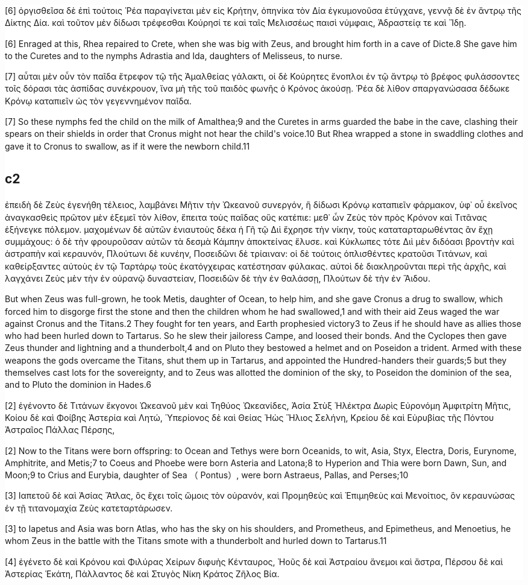 [6] ὀργισθεῖσα δὲ ἐπὶ τούτοις Ῥέα παραγίνεται μὲν εἰς Κρήτην, ὁπηνίκα τὸν Δία ἐγκυμονοῦσα ἐτύγχανε, γεννᾷ δὲ ἐν ἄντρῳ τῆς Δίκτης Δία. καὶ τοῦτον μὲν δίδωσι τρέφεσθαι Κούρησί τε καὶ ταῖς Μελισσέως παισὶ νύμφαις, Ἀδραστείᾳ τε καὶ Ἴδῃ. 

[6] Enraged at this, Rhea repaired to Crete, when she was big with Zeus, and brought him forth in a cave of Dicte.8 She gave him to the Curetes and to the nymphs Adrastia and Ida, daughters of Melisseus, to nurse. 

[7] αὗται μὲν οὖν τὸν παῖδα ἔτρεφον τῷ τῆς Ἀμαλθείας γάλακτι, οἱ δὲ Κούρητες ἔνοπλοι ἐν τῷ ἄντρῳ τὸ βρέφος φυλάσσοντες τοῖς δόρασι τὰς ἀσπίδας συνέκρουον, ἵνα μὴ τῆς τοῦ παιδὸς φωνῆς ὁ Κρόνος ἀκούσῃ. Ῥέα δὲ λίθον σπαργανώσασα δέδωκε Κρόνῳ καταπιεῖν ὡς τὸν γεγεννημένον παῖδα.

[7] So these nymphs fed the child on the milk of Amalthea;9 and the Curetes in arms guarded the babe in the cave, clashing their spears on their shields in order that Cronus might not hear the child's voice.10 But Rhea wrapped a stone in swaddling clothes and gave it to Cronus to swallow, as if it were the newborn child.11
## c2
ἐπειδὴ δὲ Ζεὺς ἐγενήθη τέλειος, λαμβάνει Μῆτιν τὴν Ὠκεανοῦ συνεργόν, ἣ δίδωσι Κρόνῳ καταπιεῖν φάρμακον, ὑφ᾽ οὗ ἐκεῖνος ἀναγκασθεὶς πρῶτον μὲν ἐξεμεῖ τὸν λίθον, ἔπειτα τοὺς παῖδας οὓς κατέπιε: μεθ᾽ ὧν Ζεὺς τὸν πρὸς Κρόνον καὶ Τιτᾶνας ἐξήνεγκε πόλεμον. μαχομένων δὲ αὐτῶν ἐνιαυτοὺς δέκα ἡ Γῆ τῷ Διὶ ἔχρησε τὴν νίκην, τοὺς καταταρταρωθέντας ἂν ἔχῃ συμμάχους: ὁ δὲ τὴν φρουροῦσαν αὐτῶν τὰ δεσμὰ Κάμπην ἀποκτείνας ἔλυσε. καὶ Κύκλωπες τότε Διὶ μὲν διδόασι βροντὴν καὶ ἀστραπὴν καὶ κεραυνόν, Πλούτωνι δὲ κυνέην, Ποσειδῶνι δὲ τρίαιναν: οἱ δὲ τούτοις ὁπλισθέντες κρατοῦσι Τιτάνων, καὶ καθείρξαντες αὐτοὺς ἐν τῷ Ταρτάρῳ τοὺς ἑκατόγχειρας κατέστησαν φύλακας. αὐτοὶ δὲ διακληροῦνται περὶ τῆς ἀρχῆς, καὶ λαγχάνει Ζεὺς μὲν τὴν ἐν οὐρανῷ δυναστείαν, Ποσειδῶν δὲ τὴν ἐν θαλάσσῃ, Πλούτων δὲ τὴν ἐν Ἅιδου.

But when Zeus was full-grown, he took Metis, daughter of Ocean, to help him, and she gave Cronus a drug to swallow, which forced him to disgorge first the stone and then the children whom he had swallowed,1 and with their aid Zeus waged the war against Cronus and the Titans.2 They fought for ten years, and Earth prophesied victory3 to Zeus if he should have as allies those who had been hurled down to Tartarus. So he slew their jailoress Campe, and loosed their bonds. And the Cyclopes then gave Zeus thunder and lightning and a thunderbolt,4 and on Pluto they bestowed a helmet and on Poseidon a trident. Armed with these weapons the gods overcame the Titans, shut them up in Tartarus, and appointed the Hundred-handers their guards;5 but they themselves cast lots for the sovereignty, and to Zeus was allotted the dominion of the sky, to Poseidon the dominion of the sea, and to Pluto the dominion in Hades.6 

[2] ἐγένοντο δὲ Τιτάνων ἔκγονοι Ὠκεανοῦ μὲν καὶ Τηθύος Ὠκεανίδες, Ἀσία Στὺξ Ἠλέκτρα Δωρὶς Εὐρονόμη Ἀμφιτρίτη Μῆτις, Κοίου δὲ καὶ Φοίβης Ἀστερία καὶ Λητώ, Ὑπερίονος δὲ καὶ Θείας Ἠὼς Ἥλιος Σελήνη, Κρείου δὲ καὶ Εὐρυβίας τῆς Πόντου Ἀστραῖος Πάλλας Πέρσης, 

[2] Now to the Titans were born offspring: to Ocean and Tethys were born Oceanids, to wit, Asia, Styx, Electra, Doris, Eurynome, Amphitrite, and Metis;7 to Coeus and Phoebe were born Asteria and Latona;8 to Hyperion and Thia were born Dawn, Sun, and Moon;9 to Crius and Eurybia, daughter of Sea （ Pontus）, were born Astraeus, Pallas, and Perses;10 

[3] Ιαπετοῦ δὲ καὶ Ἀσίας Ἄτλας, ὃς ἔχει τοῖς ὤμοις τὸν οὐρανόν, καὶ Προμηθεὺς καὶ Ἐπιμηθεὺς καὶ Μενοίτιος, ὃν κεραυνώσας ἐν τῇ τιτανομαχία Ζεὺς κατεταρτάρωσεν. 

[3] to Iapetus and Asia was born Atlas, who has the sky on his shoulders, and Prometheus, and Epimetheus, and Menoetius, he whom Zeus in the battle with the Titans smote with a thunderbolt and hurled down to Tartarus.11 

[4] ἐγένετο δὲ καὶ Κρόνου καὶ Φιλύρας Χείρων διφυὴς Κένταυρος, Ἠοῦς δὲ καὶ Ἀστραίου ἄνεμοι καὶ ἄστρα, Πέρσου δὲ καὶ Ἀστερίας Ἑκάτη, Πάλλαντος δὲ καὶ Στυγὸς Νίκη Κράτος Ζῆλος Βία. 
